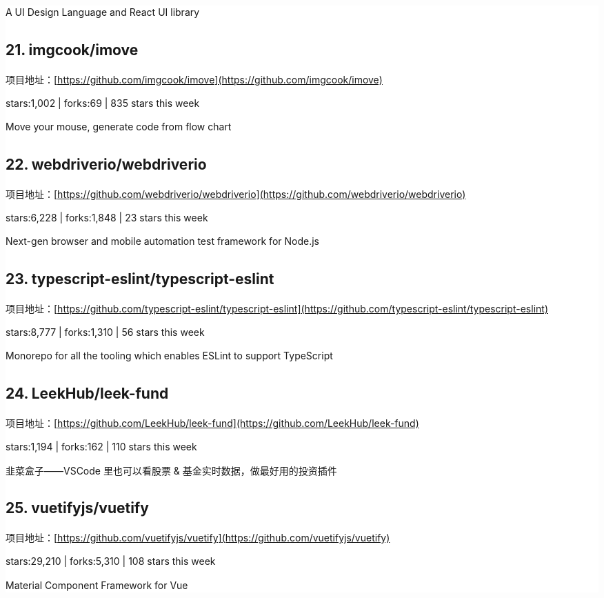 A UI Design Language and React UI library

## 21.  imgcook/imove

项目地址：[https://github.com/imgcook/imove](https://github.com/imgcook/imove)

stars:1,002 | forks:69 | 835 stars this week 

Move your mouse, generate code from flow chart

## 22.  webdriverio/webdriverio

项目地址：[https://github.com/webdriverio/webdriverio](https://github.com/webdriverio/webdriverio)

stars:6,228 | forks:1,848 | 23 stars this week 

Next-gen browser and mobile automation test framework for Node.js

## 23.  typescript-eslint/typescript-eslint

项目地址：[https://github.com/typescript-eslint/typescript-eslint](https://github.com/typescript-eslint/typescript-eslint)

stars:8,777 | forks:1,310 | 56 stars this week 

Monorepo for all the tooling which enables ESLint to support TypeScript

## 24.  LeekHub/leek-fund

项目地址：[https://github.com/LeekHub/leek-fund](https://github.com/LeekHub/leek-fund)

stars:1,194 | forks:162 | 110 stars this week 

韭菜盒子——VSCode 里也可以看股票 & 基金实时数据，做最好用的投资插件

## 25.  vuetifyjs/vuetify

项目地址：[https://github.com/vuetifyjs/vuetify](https://github.com/vuetifyjs/vuetify)

stars:29,210 | forks:5,310 | 108 stars this week 

Material Component Framework for Vue
